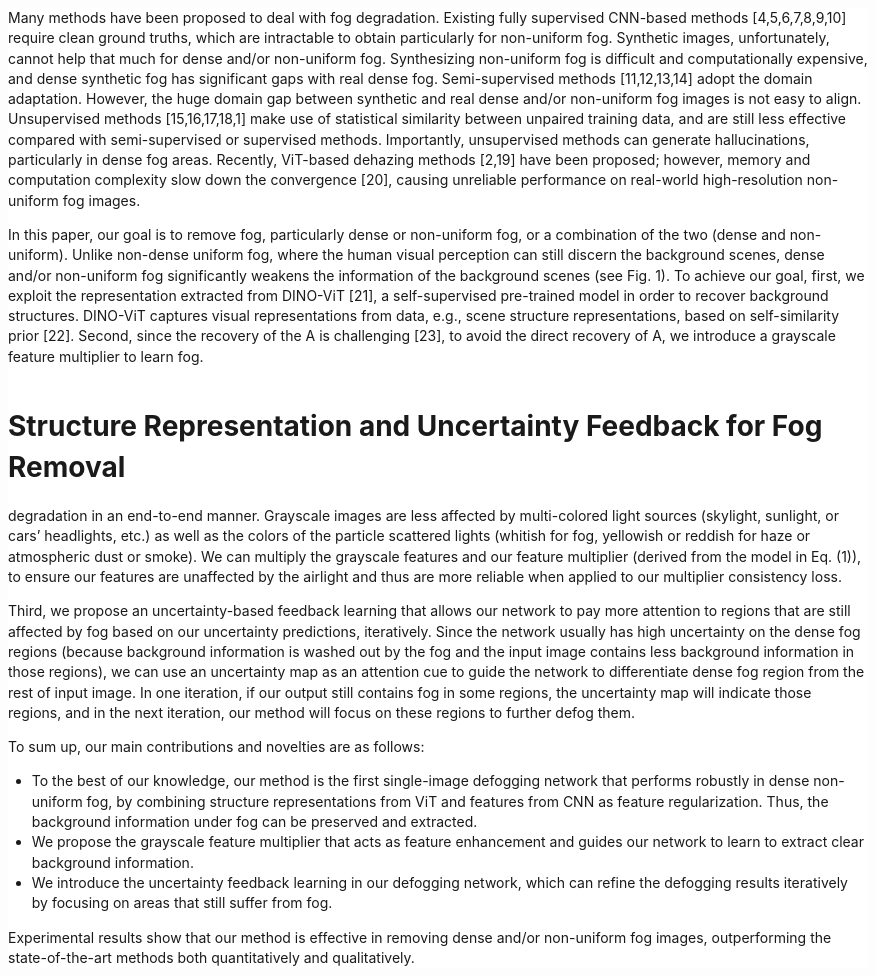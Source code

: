 Many methods have been proposed to deal with fog degradation. Existing fully supervised CNN-based methods [4,5,6,7,8,9,10] require clean ground truths, which are intractable to obtain particularly for non-uniform fog. Synthetic images, unfortunately, cannot help that much for dense and/or non-uniform fog. Synthesizing non-uniform fog is difficult and computationally expensive, and dense synthetic fog has significant gaps with real dense fog. Semi-supervised methods [11,12,13,14] adopt the domain adaptation. However, the huge domain gap between synthetic and real dense and/or non-uniform fog images is not easy to align. Unsupervised methods [15,16,17,18,1] make use of statistical similarity between unpaired training data, and are still less effective compared with semi-supervised or supervised methods. Importantly, unsupervised methods can generate hallucinations, particularly in dense fog areas. Recently, ViT-based dehazing methods [2,19] have been proposed; however, memory and computation complexity slow down the convergence [20], causing unreliable performance on real-world high-resolution non-uniform fog images.

In this paper, our goal is to remove fog, particularly dense or non-uniform fog, or a combination of the two (dense and non-uniform). Unlike non-dense uniform fog, where the human visual perception can still discern the background scenes, dense and/or non-uniform fog significantly weakens the information of the background scenes (see Fig. 1). To achieve our goal, first, we exploit the representation extracted from DINO-ViT [21], a self-supervised pre-trained model in order to recover background structures. DINO-ViT captures visual representations from data, e.g., scene structure representations, based on self-similarity prior [22]. Second, since the recovery of the A is challenging [23], to avoid the direct recovery of A, we introduce a grayscale feature multiplier to learn fog.

# Structure Representation and Uncertainty Feedback for Fog Removal

degradation in an end-to-end manner. Grayscale images are less affected by multi-colored light sources (skylight, sunlight, or cars’ headlights, etc.) as well as the colors of the particle scattered lights (whitish for fog, yellowish or reddish for haze or atmospheric dust or smoke). We can multiply the grayscale features and our feature multiplier (derived from the model in Eq. (1)), to ensure our features are unaffected by the airlight and thus are more reliable when applied to our multiplier consistency loss.

Third, we propose an uncertainty-based feedback learning that allows our network to pay more attention to regions that are still affected by fog based on our uncertainty predictions, iteratively. Since the network usually has high uncertainty on the dense fog regions (because background information is washed out by the fog and the input image contains less background information in those regions), we can use an uncertainty map as an attention cue to guide the network to differentiate dense fog region from the rest of input image. In one iteration, if our output still contains fog in some regions, the uncertainty map will indicate those regions, and in the next iteration, our method will focus on these regions to further defog them.

To sum up, our main contributions and novelties are as follows:

- To the best of our knowledge, our method is the first single-image defogging network that performs robustly in dense non-uniform fog, by combining structure representations from ViT and features from CNN as feature regularization. Thus, the background information under fog can be preserved and extracted.
- We propose the grayscale feature multiplier that acts as feature enhancement and guides our network to learn to extract clear background information.
- We introduce the uncertainty feedback learning in our defogging network, which can refine the defogging results iteratively by focusing on areas that still suffer from fog.

Experimental results show that our method is effective in removing dense and/or non-uniform fog images, outperforming the state-of-the-art methods both quantitatively and qualitatively.
